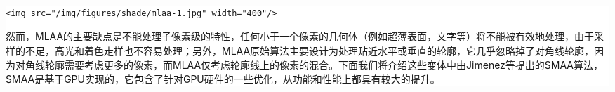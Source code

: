     <img src="/img/figures/shade/mlaa-1.jpg" width="400"/>
</Figure>

然而，MLAA的主要缺点是不能处理子像素级的特性，任何小于一个像素的几何体（例如超薄表面，文字等）将不能被有效地处理，由于采样的不足，高光和着色走样也不容易处理；另外，MLAA原始算法主要设计为处理贴近水平或垂直的轮廓，它几乎忽略掉了对角线轮廓，因为对角线轮廓需要考虑更多的像素，而MLAA仅考虑轮廓线上的像素的混合。下面我们将介绍这些变体中由Jimenez等提出的SMAA算法，SMAA是基于GPU实现的，它包含了针对GPU硬件的一些优化，从功能和性能上都具有较大的提升。
